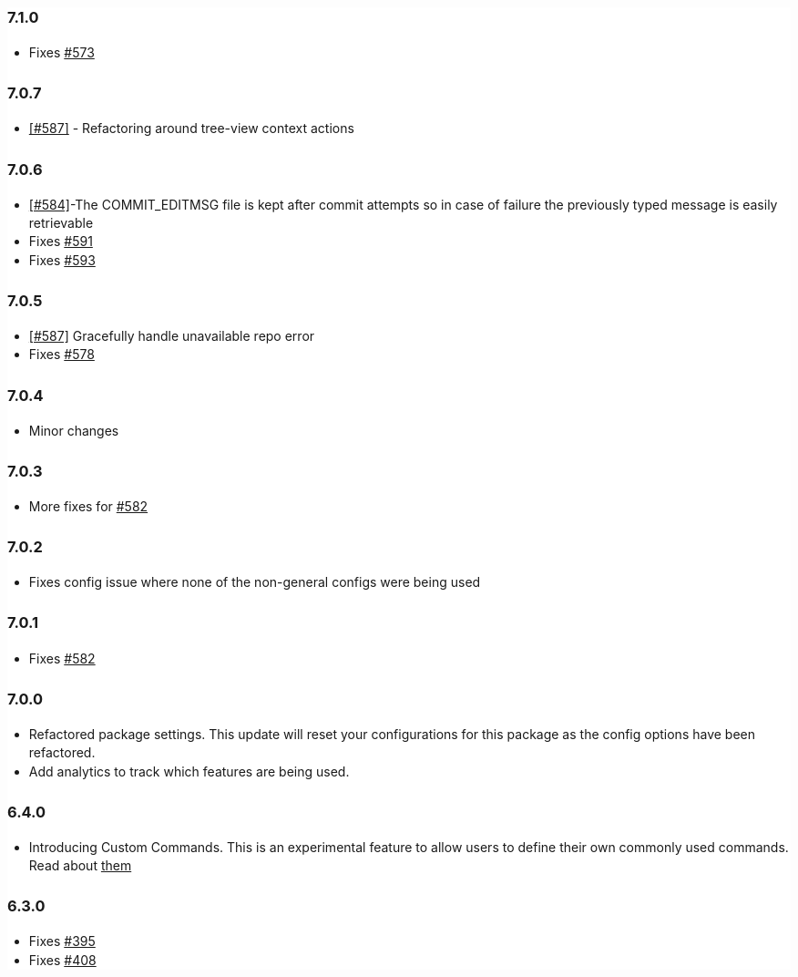 ### 7.1.0

- Fixes [#573](https://github.com/akonwi/git-plus/issues/573)

### 7.0.7

- [[#587]](https://github.com/akonwi/git-plus/issues/587) - Refactoring around tree-view context actions

### 7.0.6

- [[#584]](https://github.com/akonwi/git-plus/issues/584)-The COMMIT_EDITMSG file is kept after commit attempts so in case of failure the previously typed message is easily retrievable
- Fixes [#591](https://github.com/akonwi/git-plus/issues/591)
- Fixes [#593](https://github.com/akonwi/git-plus/issues/593)

### 7.0.5

- [[#587]](https://github.com/akonwi/git-plus/issues/587) Gracefully handle unavailable repo error
- Fixes [#578](https://github.com/akonwi/git-plus/issues/578)

### 7.0.4

- Minor changes

### 7.0.3

- More fixes for [#582](https://github.com/akonwi/git-plus/issues/582)

### 7.0.2

- Fixes config issue where none of the non-general configs were being used

### 7.0.1

- Fixes [#582](https://github.com/akonwi/git-plus/issues/582)

### 7.0.0

- Refactored package settings. This update will reset your configurations for this package as the config options have been refactored.
- Add analytics to track which features are being used.

### 6.4.0

- Introducing Custom Commands. This is an experimental feature to allow users to define their own commonly used commands. Read about [them](https://github.com/akonwi/git-plus#experimental-features)

### 6.3.0

- Fixes [#395](https://github.com/akonwi/git-plus/issues/395)
- Fixes [#408](https://github.com/akonwi/git-plus/issues/408)
